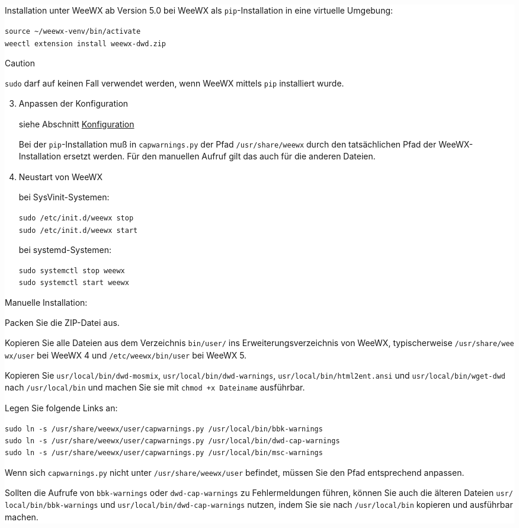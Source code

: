    Installation unter WeeWX ab Version 5.0 bei WeeWX als `pip`-Installation 
   in eine virtuelle Umgebung:

   ```shell
   source ~/weewx-venv/bin/activate
   weectl extension install weewx-dwd.zip
   ```

> [!CAUTION]
> `sudo` darf auf keinen Fall verwendet werden, wenn WeeWX mittels `pip`
> installiert wurde.

3) Anpassen der Konfiguration

   siehe Abschnitt [Konfiguration](#konfiguration)

   Bei der `pip`-Installation muß in `capwarnings.py` der Pfad
   `/usr/share/weewx` durch den tatsächlichen Pfad der WeeWX-Installation
   ersetzt werden. Für den manuellen Aufruf gilt das auch für die
   anderen Dateien.

4) Neustart von WeeWX

   bei SysVinit-Systemen:

   ```shell
   sudo /etc/init.d/weewx stop
   sudo /etc/init.d/weewx start
   ```

   bei systemd-Systemen:

   ```shell
   sudo systemctl stop weewx
   sudo systemctl start weewx
   ```


Manuelle Installation:

Packen Sie die ZIP-Datei aus.

Kopieren Sie alle Dateien aus dem Verzeichnis `bin/user/` ins 
Erweiterungsverzeichnis von WeeWX, typischerweise `/usr/share/weewx/user`
bei WeeWX 4 und `/etc/weewx/bin/user` bei WeeWX 5.

Kopieren Sie `usr/local/bin/dwd-mosmix`, `usr/local/bin/dwd-warnings`,
`usr/local/bin/html2ent.ansi` und `usr/local/bin/wget-dwd` nach
`/usr/local/bin` und machen Sie sie mit `chmod +x Dateiname` ausführbar.

Legen Sie folgende Links an:
```shell
sudo ln -s /usr/share/weewx/user/capwarnings.py /usr/local/bin/bbk-warnings
sudo ln -s /usr/share/weewx/user/capwarnings.py /usr/local/bin/dwd-cap-warnings
sudo ln -s /usr/share/weewx/user/capwarnings.py /usr/local/bin/msc-warnings
```

Wenn sich `capwarnings.py` nicht unter `/usr/share/weewx/user` befindet,
müssen Sie den Pfad entsprechend anpassen.

Sollten die Aufrufe von `bbk-warnings` oder `dwd-cap-warnings` zu 
Fehlermeldungen führen, können Sie auch die älteren Dateien
`usr/local/bin/bbk-warnings` und `usr/local/bin/dwd-cap-warnings`
nutzen, indem Sie sie nach `/usr/local/bin` kopieren und ausführbar machen.
